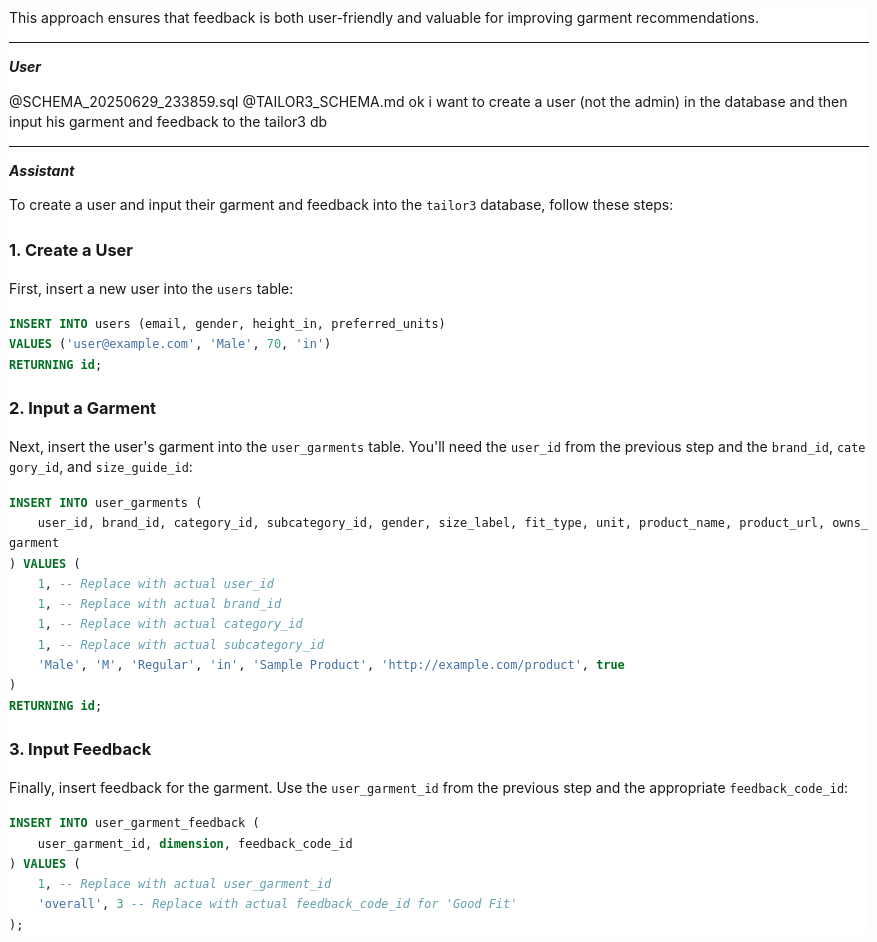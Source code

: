 This approach ensures that feedback is both user-friendly and valuable for improving garment recommendations.

---

_**User**_

@SCHEMA_20250629_233859.sql @TAILOR3_SCHEMA.md ok i want to create a user (not the admin) in the database and then input his garment and feedback to the tailor3 db

---

_**Assistant**_

To create a user and input their garment and feedback into the `tailor3` database, follow these steps:

### 1. Create a User

First, insert a new user into the `users` table:

```sql
INSERT INTO users (email, gender, height_in, preferred_units)
VALUES ('user@example.com', 'Male', 70, 'in')
RETURNING id;
```

### 2. Input a Garment

Next, insert the user's garment into the `user_garments` table. You'll need the `user_id` from the previous step and the `brand_id`, `category_id`, and `size_guide_id`:

```sql
INSERT INTO user_garments (
    user_id, brand_id, category_id, subcategory_id, gender, size_label, fit_type, unit, product_name, product_url, owns_garment
) VALUES (
    1, -- Replace with actual user_id
    1, -- Replace with actual brand_id
    1, -- Replace with actual category_id
    1, -- Replace with actual subcategory_id
    'Male', 'M', 'Regular', 'in', 'Sample Product', 'http://example.com/product', true
)
RETURNING id;
```

### 3. Input Feedback

Finally, insert feedback for the garment. Use the `user_garment_id` from the previous step and the appropriate `feedback_code_id`:

```sql
INSERT INTO user_garment_feedback (
    user_garment_id, dimension, feedback_code_id
) VALUES (
    1, -- Replace with actual user_garment_id
    'overall', 3 -- Replace with actual feedback_code_id for 'Good Fit'
);
```
